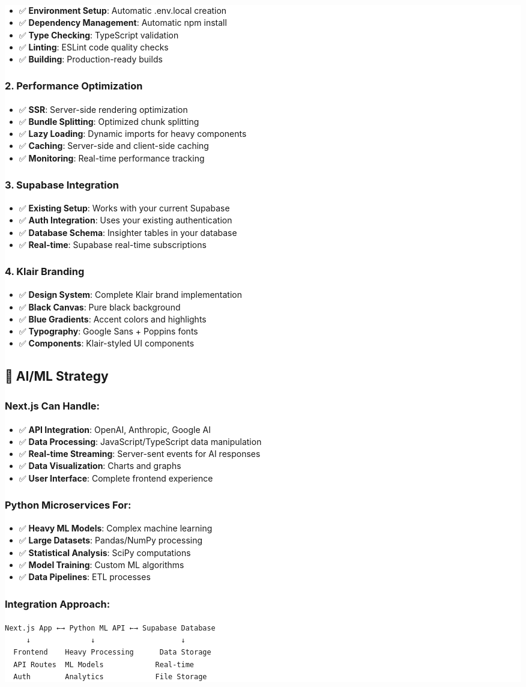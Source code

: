 - ✅ **Environment Setup**: Automatic .env.local creation
- ✅ **Dependency Management**: Automatic npm install
- ✅ **Type Checking**: TypeScript validation
- ✅ **Linting**: ESLint code quality checks
- ✅ **Building**: Production-ready builds

### **2. Performance Optimization**

- ✅ **SSR**: Server-side rendering optimization
- ✅ **Bundle Splitting**: Optimized chunk splitting
- ✅ **Lazy Loading**: Dynamic imports for heavy components
- ✅ **Caching**: Server-side and client-side caching
- ✅ **Monitoring**: Real-time performance tracking

### **3. Supabase Integration**

- ✅ **Existing Setup**: Works with your current Supabase
- ✅ **Auth Integration**: Uses your existing authentication
- ✅ **Database Schema**: Insighter tables in your database
- ✅ **Real-time**: Supabase real-time subscriptions

### **4. Klair Branding**

- ✅ **Design System**: Complete Klair brand implementation
- ✅ **Black Canvas**: Pure black background
- ✅ **Blue Gradients**: Accent colors and highlights
- ✅ **Typography**: Google Sans + Poppins fonts
- ✅ **Components**: Klair-styled UI components

## 🤖 AI/ML Strategy

### **Next.js Can Handle:**

- ✅ **API Integration**: OpenAI, Anthropic, Google AI
- ✅ **Data Processing**: JavaScript/TypeScript data manipulation
- ✅ **Real-time Streaming**: Server-sent events for AI responses
- ✅ **Data Visualization**: Charts and graphs
- ✅ **User Interface**: Complete frontend experience

### **Python Microservices For:**

- ✅ **Heavy ML Models**: Complex machine learning
- ✅ **Large Datasets**: Pandas/NumPy processing
- ✅ **Statistical Analysis**: SciPy computations
- ✅ **Model Training**: Custom ML algorithms
- ✅ **Data Pipelines**: ETL processes

### **Integration Approach:**

```
Next.js App ←→ Python ML API ←→ Supabase Database
     ↓              ↓                    ↓
  Frontend    Heavy Processing      Data Storage
  API Routes  ML Models            Real-time
  Auth        Analytics            File Storage
```

